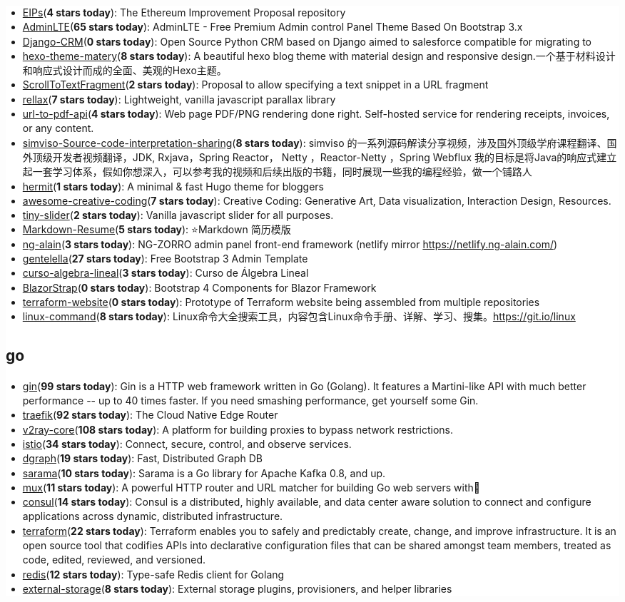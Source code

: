 * [EIPs](https://github.com/ethereum/EIPs)(**4 stars today**): The Ethereum Improvement Proposal repository
* [AdminLTE](https://github.com/ColorlibHQ/AdminLTE)(**65 stars today**): AdminLTE - Free Premium Admin control Panel Theme Based On Bootstrap 3.x
* [Django-CRM](https://github.com/MicroPyramid/Django-CRM)(**0 stars today**): Open Source Python CRM based on Django aimed to salesforce compatible for migrating to
* [hexo-theme-matery](https://github.com/blinkfox/hexo-theme-matery)(**8 stars today**): A beautiful hexo blog theme with material design and responsive design.一个基于材料设计和响应式设计而成的全面、美观的Hexo主题。
* [ScrollToTextFragment](https://github.com/WICG/ScrollToTextFragment)(**2 stars today**): Proposal to allow specifying a text snippet in a URL fragment
* [rellax](https://github.com/dixonandmoe/rellax)(**7 stars today**): Lightweight, vanilla javascript parallax library
* [url-to-pdf-api](https://github.com/alvarcarto/url-to-pdf-api)(**4 stars today**): Web page PDF/PNG rendering done right. Self-hosted service for rendering receipts, invoices, or any content.
* [simviso-Source-code-interpretation-sharing](https://github.com/muyinchen/simviso-Source-code-interpretation-sharing)(**8 stars today**): simviso 的一系列源码解读分享视频，涉及国外顶级学府课程翻译、国外顶级开发者视频翻译，JDK, Rxjava，Spring Reactor， Netty ，Reactor-Netty ，Spring Webflux 我的目标是将Java的响应式建立起一套学习体系，假如你想深入，可以参考我的视频和后续出版的书籍，同时展现一些我的编程经验，做一个铺路人
* [hermit](https://github.com/Track3/hermit)(**1 stars today**): A minimal & fast Hugo theme for bloggers
* [awesome-creative-coding](https://github.com/terkelg/awesome-creative-coding)(**7 stars today**): Creative Coding: Generative Art, Data visualization, Interaction Design, Resources.
* [tiny-slider](https://github.com/ganlanyuan/tiny-slider)(**2 stars today**): Vanilla javascript slider for all purposes.
* [Markdown-Resume](https://github.com/CyC2018/Markdown-Resume)(**5 stars today**): ⭐️Markdown 简历模版
* [ng-alain](https://github.com/ng-alain/ng-alain)(**3 stars today**): NG-ZORRO admin panel front-end framework (netlify mirror https://netlify.ng-alain.com/)
* [gentelella](https://github.com/ColorlibHQ/gentelella)(**27 stars today**): Free Bootstrap 3 Admin Template
* [curso-algebra-lineal](https://github.com/joanby/curso-algebra-lineal)(**3 stars today**): Curso de Álgebra Lineal
* [BlazorStrap](https://github.com/chanan/BlazorStrap)(**0 stars today**): Bootstrap 4 Components for Blazor Framework
* [terraform-website](https://github.com/hashicorp/terraform-website)(**0 stars today**): Prototype of Terraform website being assembled from multiple repositories
* [linux-command](https://github.com/jaywcjlove/linux-command)(**8 stars today**): Linux命令大全搜索工具，内容包含Linux命令手册、详解、学习、搜集。https://git.io/linux

## go
* [gin](https://github.com/gin-gonic/gin)(**99 stars today**): Gin is a HTTP web framework written in Go (Golang). It features a Martini-like API with much better performance -- up to 40 times faster. If you need smashing performance, get yourself some Gin.
* [traefik](https://github.com/containous/traefik)(**92 stars today**): The Cloud Native Edge Router
* [v2ray-core](https://github.com/v2ray/v2ray-core)(**108 stars today**): A platform for building proxies to bypass network restrictions.
* [istio](https://github.com/istio/istio)(**34 stars today**): Connect, secure, control, and observe services.
* [dgraph](https://github.com/dgraph-io/dgraph)(**19 stars today**): Fast, Distributed Graph DB
* [sarama](https://github.com/Shopify/sarama)(**10 stars today**): Sarama is a Go library for Apache Kafka 0.8, and up.
* [mux](https://github.com/gorilla/mux)(**11 stars today**): A powerful HTTP router and URL matcher for building Go web servers with🦍
* [consul](https://github.com/hashicorp/consul)(**14 stars today**): Consul is a distributed, highly available, and data center aware solution to connect and configure applications across dynamic, distributed infrastructure.
* [terraform](https://github.com/hashicorp/terraform)(**22 stars today**): Terraform enables you to safely and predictably create, change, and improve infrastructure. It is an open source tool that codifies APIs into declarative configuration files that can be shared amongst team members, treated as code, edited, reviewed, and versioned.
* [redis](https://github.com/go-redis/redis)(**12 stars today**): Type-safe Redis client for Golang
* [external-storage](https://github.com/kubernetes-incubator/external-storage)(**8 stars today**): External storage plugins, provisioners, and helper libraries